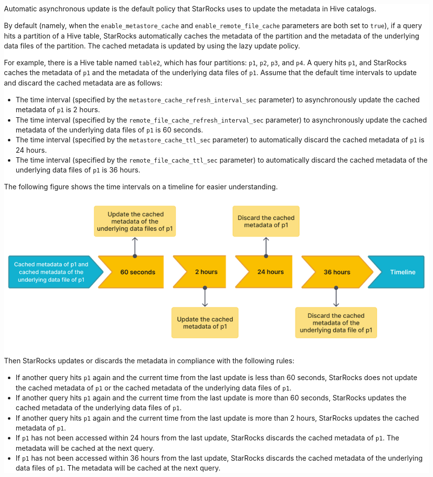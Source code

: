 Automatic asynchronous update is the default policy that StarRocks uses to update the metadata in Hive catalogs.

By default (namely, when the `enable_metastore_cache` and `enable_remote_file_cache` parameters are both set to `true`), if a query hits a partition of a Hive table, StarRocks automatically caches the metadata of the partition and the metadata of the underlying data files of the partition. The cached metadata is updated by using the lazy update policy.

For example, there is a Hive table named `table2`, which has four partitions: `p1`, `p2`, `p3`, and `p4`. A query hits `p1`, and StarRocks caches the metadata of `p1` and the metadata of the underlying data files of `p1`. Assume that the default time intervals to update and discard the cached metadata are as follows:

- The time interval (specified by the `metastore_cache_refresh_interval_sec` parameter) to asynchronously update the cached metadata of `p1` is 2 hours.
- The time interval (specified by the `remote_file_cache_refresh_interval_sec` parameter) to asynchronously update the cached metadata of the underlying data files of `p1` is 60 seconds.
- The time interval (specified by the `metastore_cache_ttl_sec` parameter) to automatically discard the cached metadata of `p1` is 24 hours.
- The time interval (specified by the `remote_file_cache_ttl_sec` parameter) to automatically discard the cached metadata of the underlying data files of `p1` is 36 hours.

The following figure shows the time intervals on a timeline for easier understanding.

![Timeline for updating and discarding cached metadata](../../assets/catalog_timeline.png)

Then StarRocks updates or discards the metadata in compliance with the following rules:

- If another query hits `p1` again and the current time from the last update is less than 60 seconds, StarRocks does not update the cached metadata of `p1` or the cached metadata of the underlying data files of `p1`.
- If another query hits `p1` again and the current time from the last update is more than 60 seconds, StarRocks updates the cached metadata of the underlying data files of `p1`.
- If another query hits `p1` again and the current time from the last update is more than 2 hours, StarRocks updates the cached metadata of `p1`.
- If `p1` has not been accessed within 24 hours from the last update, StarRocks discards the cached metadata of `p1`. The metadata will be cached at the next query.
- If `p1` has not been accessed within 36 hours from the last update, StarRocks discards the cached metadata of the underlying data files of `p1`. The metadata will be cached at the next query.
